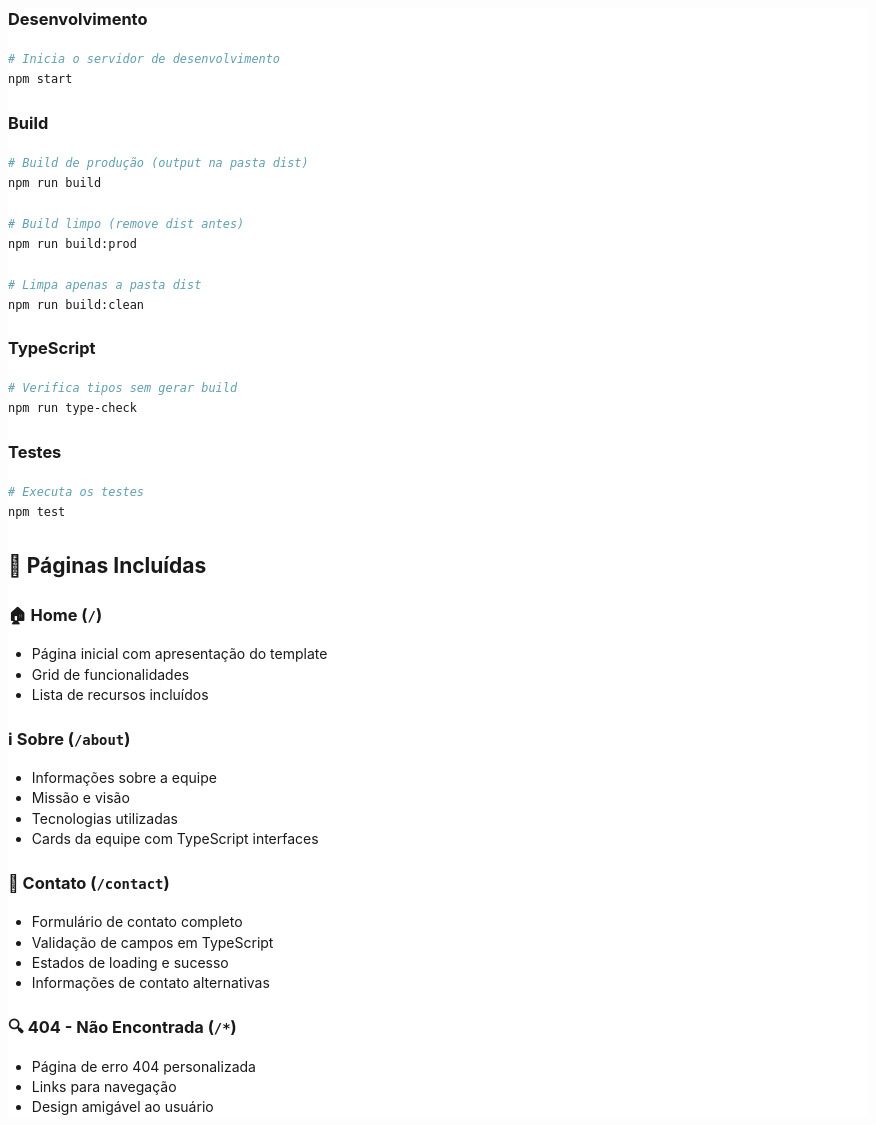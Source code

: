 ### Desenvolvimento
```bash
# Inicia o servidor de desenvolvimento
npm start
```

### Build
```bash
# Build de produção (output na pasta dist)
npm run build

# Build limpo (remove dist antes)
npm run build:prod

# Limpa apenas a pasta dist
npm run build:clean
```

### TypeScript
```bash
# Verifica tipos sem gerar build
npm run type-check
```

### Testes
```bash
# Executa os testes
npm test
```

## 🎯 Páginas Incluídas

### 🏠 Home (`/`)
- Página inicial com apresentação do template
- Grid de funcionalidades
- Lista de recursos incluídos

### ℹ️ Sobre (`/about`)
- Informações sobre a equipe
- Missão e visão
- Tecnologias utilizadas
- Cards da equipe com TypeScript interfaces

### 📧 Contato (`/contact`)
- Formulário de contato completo
- Validação de campos em TypeScript
- Estados de loading e sucesso
- Informações de contato alternativas

### 🔍 404 - Não Encontrada (`/*`)
- Página de erro 404 personalizada
- Links para navegação
- Design amigável ao usuário
